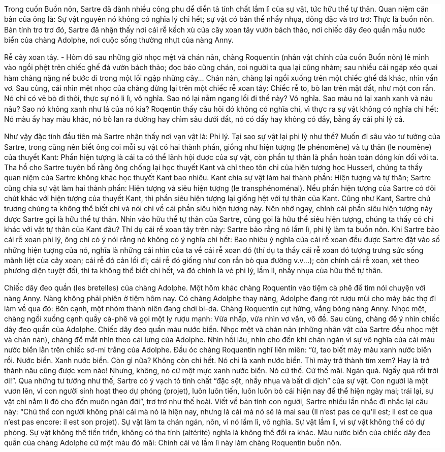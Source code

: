 Trong cuốn Buồn nôn, Sartre đã dành nhiều công phu để diễn tả tính chất lầm lì của sự vật, tức hữu thể tự thân. Quan niệm căn bản của ông là: Sự vật nguyên nó không có nghĩa lý chi hết; sự vật có bản thể nhầy nhụa, đông đặc và trơ trơ: Thực là buồn nôn. Bản tính trơ trơ đó, Sartre đã nhận thấy nơi cái rễ kếch xù của cây xoan tây vườn bách thảo, nơi chiếc dây đeo quần mầu nước biển của chàng Adolphe, nơi cuộc sống thường nhựt của nàng Anny.

Rễ cây xoan tây. - Hôm đó sau những giờ nhọc mệt và chán nản, chàng Roquentin (nhân vật chính của cuốn Buồn nôn) lê mình vào ngồi phệt trên chiếc ghế đá vườn bách thảo; đọc báo cũng chán, coi người ta qua lại cũng nhàm; sau nhiều cái ngáp xéo quai hàm chàng nặng nề bước đi trong một lối ngập những cây... Chán nản, chàng lại ngồi xuống trên một chiếc ghế đá khác, nhìn vẩn vơ. Sau cùng, cái nhìn mệt nhọc của chàng dừng lại trên một chiếc rễ xoan tây: Chiếc rễ to, bò lan trên mặt đất, như một con rắn. Nó chỉ có vẻ bò đi thôi, thực sự nó lì lì, vô nghĩa. Sao nó lại nằm ngang lối đi thế này? Vô nghĩa. Sao màu nó lại xanh xanh và nâu nâu? Sao nó không xanh như lá của nó kia? Roqentin thấy câu hỏi đó không có nghĩa chi, vì thực ra sự vật không có nghĩa chi hết: Nó màu ấy hay màu khác, nó bò lan ra đường hay chìm sâu dưới đất, nó có đấy hay không có đấy, bằng ấy cái phi lý cả.

Như vậy đặc tính đầu tiên mà Sartre nhận thấy nơi vạn vật là: Phi lý. Tại sao sự vật lại phi lý như thế? Muốn đi sâu vào tư tưởng của Sartre, trong cũng nên biết ông coi mỗi sự vật có hai thành phần, giống như hiện tượng (le phénomène) và tự thân (le noumène) của thuyết Kant: Phần hiện tượng là cái ta có thể lãnh hội được của sự vật, còn phần tự thân là phần hoàn toàn đóng kín đối với ta. Tha hồ cho Sartre tuyên bố rằng ông chống lại học thuyết Kant và chỉ theo tôn chỉ của hiện tượng học Husserl, chúng ta thấy quan niệm của Sartre không khác học thuyết Kant bao nhiêu. Kant chia sự vật làm hai thành phần: Hiện tượng và tự thân; Sartre cũng chia sự vật làm hai thành phần: Hiện tượng và siêu hiện tượng (le transphénoménal). Nếu phần hiện tượng của Sartre có đôi chút khác với hiện tượng của thuyết Kant, thì phần siêu hiện tượng lại giống hệt với tự thân của Kant. Cũng như Kant, Sartre chủ trương chúng ta không thể biết chi và nói chi về cái phần siêu hiện tượng này. Nên nhớ ngay, chính cái phần siêu hiện tượng này được Sartre gọi là hữu thể tự thân. Nhìn vào hữu thể tự thân của Sartre, cũng gọi là hữu thể siêu hiện tượng, chúng ta thấy có chi khác với vật tự thân của Kant đâu? Thí dụ cái rể xoan tây trên này: Sartre bảo rằng nó lầm lì, phi lý làm ta buồn nôn. Khi Sartre bảo cái rễ xoan phi lý, ông chỉ có ý nói rằng nó không có ý nghĩa chi hết: Bao nhiêu ý nghĩa của cái rễ xoan đều được Sartre đặt vào số những hiện tượng của nó, nghĩa là những cái nhìn của ta về cái rễ xoan đó (thí dụ ta thấy cái rễ xoan đó tượng trưng sức sống mãnh liệt của cây xoan; cái rễ đó cản lối đi; cái rễ đó giống như con rắn bò qua đường v.v...); còn chính cái rễ xoan, xét theo phương diện tuyệt đối, thì ta không thể biết chi hết, và đó chính là vẻ phi lý, lầm lì, nhầy nhụa của hữu thể tự thân.

Chiếc dây đeo quần (les bretelles) của chàng Adolphe. Một hôm khác chàng Roquentin vào tiệm cà phê để tìm nói chuyện với nàng Anny. Nàng không phải phiên ở tiệm hôm nay. Có chàng Adolphe thay nàng, Adolphe đang rót rượu mùi cho máy bác thợ đi làm về qua đó: Bên cạnh, một nhóm thành niên đang chơi bi-da. Chàng Roquentin cụt hứng, vắng bóng nàng Anny. Nhọc mệt, chàng ngồi xuống cạnh quầy cà-phê và gọi một ly rượu mạnh: Vừa nhấp, vừa nhìn vơ vẩn, vô đề. Sau cùng, chàng để ý nhìn chiếc dây đeo quần của Adolphe. Chiếc dây đeo quần màu nước biển. Nhọc mệt và chán nản (những nhân vật của Sartre đều nhọc mệt và chán nản), chàng để mắt nhìn theo cái lưng của Adolphe. Nhìn hồi lâu, nhìn cho đến khi chán ngán vì sự vô nghĩa của cái màu nước biển lằn trên chiếc sơ-mi trắng của Adolphe. Đầu óc chàng Roquentin nghĩ liên miên: “ừ, tao biết mày màu xanh nước biển rồi. Nước biển. Xanh nước biển. Còn gì nữa? Không còn chi hết. Nó chỉ là xanh nước biển. Thì mày trở thành tím xem? Hay là trở thành nâu cũng được xem nào! Nhưng, không, nó cứ một mực xanh nước biển. Nó cứ thế. Cứ thế mãi. Ngán quá. Ngấy quá rồi trời ơi!”. Qua những tư tưởng như thế, Sartre có ý vạch tỏ tính chất “đặc sệt, nhầy nhụa và bất di dịch” của sự vật. Con người là một vươn lên, vì con người sinh hoạt theo dự phóng (projet), luôn luôn tiến, luôn luôn bỏ cái hiện nay để thể hiện ngày mai; trái lại, sự vật chỉ nằm lì đó cho đến muôn ngàn đời”, trơ trơ như thế hoài. Viết về bản tính con người, Sartre nhiều lần nhắc đi nhắc lại câu này: “Chủ thể con người không phải cái mà nó là hiện nay, nhưng là cái mà nó sẽ là mai sau (Il n’est pas ce qu’il est; il est ce qua n’est pas encore: il est son projet). Sự vật làm ta chán ngán, nôn, vì nó lầm lì, vô nghĩa. Sự vật lầm lì, vì sự vật không thể có dự phóng. Sự vật không thể tiến triển, không có tha tính (altérité) nghĩa là không thể đổi ra khác. Màu nước biển của chiếc dây đeo quần của chàng Adolphe cứ một màu đó mãi: Chính cái vẻ lầm lì này làm chàng Roquentin buồn nôn.
